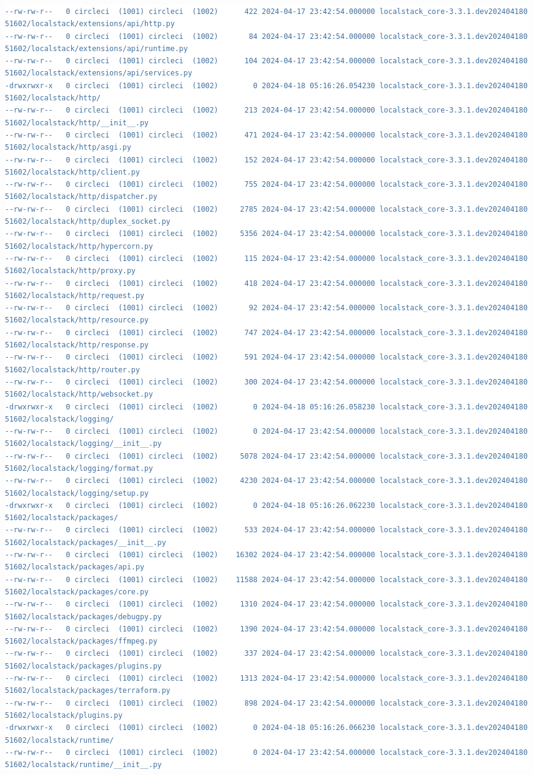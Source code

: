 ```diff
--rw-rw-r--   0 circleci  (1001) circleci  (1002)      422 2024-04-17 23:42:54.000000 localstack_core-3.3.1.dev20240418051602/localstack/extensions/api/http.py
--rw-rw-r--   0 circleci  (1001) circleci  (1002)       84 2024-04-17 23:42:54.000000 localstack_core-3.3.1.dev20240418051602/localstack/extensions/api/runtime.py
--rw-rw-r--   0 circleci  (1001) circleci  (1002)      104 2024-04-17 23:42:54.000000 localstack_core-3.3.1.dev20240418051602/localstack/extensions/api/services.py
-drwxrwxr-x   0 circleci  (1001) circleci  (1002)        0 2024-04-18 05:16:26.054230 localstack_core-3.3.1.dev20240418051602/localstack/http/
--rw-rw-r--   0 circleci  (1001) circleci  (1002)      213 2024-04-17 23:42:54.000000 localstack_core-3.3.1.dev20240418051602/localstack/http/__init__.py
--rw-rw-r--   0 circleci  (1001) circleci  (1002)      471 2024-04-17 23:42:54.000000 localstack_core-3.3.1.dev20240418051602/localstack/http/asgi.py
--rw-rw-r--   0 circleci  (1001) circleci  (1002)      152 2024-04-17 23:42:54.000000 localstack_core-3.3.1.dev20240418051602/localstack/http/client.py
--rw-rw-r--   0 circleci  (1001) circleci  (1002)      755 2024-04-17 23:42:54.000000 localstack_core-3.3.1.dev20240418051602/localstack/http/dispatcher.py
--rw-rw-r--   0 circleci  (1001) circleci  (1002)     2785 2024-04-17 23:42:54.000000 localstack_core-3.3.1.dev20240418051602/localstack/http/duplex_socket.py
--rw-rw-r--   0 circleci  (1001) circleci  (1002)     5356 2024-04-17 23:42:54.000000 localstack_core-3.3.1.dev20240418051602/localstack/http/hypercorn.py
--rw-rw-r--   0 circleci  (1001) circleci  (1002)      115 2024-04-17 23:42:54.000000 localstack_core-3.3.1.dev20240418051602/localstack/http/proxy.py
--rw-rw-r--   0 circleci  (1001) circleci  (1002)      418 2024-04-17 23:42:54.000000 localstack_core-3.3.1.dev20240418051602/localstack/http/request.py
--rw-rw-r--   0 circleci  (1001) circleci  (1002)       92 2024-04-17 23:42:54.000000 localstack_core-3.3.1.dev20240418051602/localstack/http/resource.py
--rw-rw-r--   0 circleci  (1001) circleci  (1002)      747 2024-04-17 23:42:54.000000 localstack_core-3.3.1.dev20240418051602/localstack/http/response.py
--rw-rw-r--   0 circleci  (1001) circleci  (1002)      591 2024-04-17 23:42:54.000000 localstack_core-3.3.1.dev20240418051602/localstack/http/router.py
--rw-rw-r--   0 circleci  (1001) circleci  (1002)      300 2024-04-17 23:42:54.000000 localstack_core-3.3.1.dev20240418051602/localstack/http/websocket.py
-drwxrwxr-x   0 circleci  (1001) circleci  (1002)        0 2024-04-18 05:16:26.058230 localstack_core-3.3.1.dev20240418051602/localstack/logging/
--rw-rw-r--   0 circleci  (1001) circleci  (1002)        0 2024-04-17 23:42:54.000000 localstack_core-3.3.1.dev20240418051602/localstack/logging/__init__.py
--rw-rw-r--   0 circleci  (1001) circleci  (1002)     5078 2024-04-17 23:42:54.000000 localstack_core-3.3.1.dev20240418051602/localstack/logging/format.py
--rw-rw-r--   0 circleci  (1001) circleci  (1002)     4230 2024-04-17 23:42:54.000000 localstack_core-3.3.1.dev20240418051602/localstack/logging/setup.py
-drwxrwxr-x   0 circleci  (1001) circleci  (1002)        0 2024-04-18 05:16:26.062230 localstack_core-3.3.1.dev20240418051602/localstack/packages/
--rw-rw-r--   0 circleci  (1001) circleci  (1002)      533 2024-04-17 23:42:54.000000 localstack_core-3.3.1.dev20240418051602/localstack/packages/__init__.py
--rw-rw-r--   0 circleci  (1001) circleci  (1002)    16302 2024-04-17 23:42:54.000000 localstack_core-3.3.1.dev20240418051602/localstack/packages/api.py
--rw-rw-r--   0 circleci  (1001) circleci  (1002)    11588 2024-04-17 23:42:54.000000 localstack_core-3.3.1.dev20240418051602/localstack/packages/core.py
--rw-rw-r--   0 circleci  (1001) circleci  (1002)     1310 2024-04-17 23:42:54.000000 localstack_core-3.3.1.dev20240418051602/localstack/packages/debugpy.py
--rw-rw-r--   0 circleci  (1001) circleci  (1002)     1390 2024-04-17 23:42:54.000000 localstack_core-3.3.1.dev20240418051602/localstack/packages/ffmpeg.py
--rw-rw-r--   0 circleci  (1001) circleci  (1002)      337 2024-04-17 23:42:54.000000 localstack_core-3.3.1.dev20240418051602/localstack/packages/plugins.py
--rw-rw-r--   0 circleci  (1001) circleci  (1002)     1313 2024-04-17 23:42:54.000000 localstack_core-3.3.1.dev20240418051602/localstack/packages/terraform.py
--rw-rw-r--   0 circleci  (1001) circleci  (1002)      898 2024-04-17 23:42:54.000000 localstack_core-3.3.1.dev20240418051602/localstack/plugins.py
-drwxrwxr-x   0 circleci  (1001) circleci  (1002)        0 2024-04-18 05:16:26.066230 localstack_core-3.3.1.dev20240418051602/localstack/runtime/
--rw-rw-r--   0 circleci  (1001) circleci  (1002)        0 2024-04-17 23:42:54.000000 localstack_core-3.3.1.dev20240418051602/localstack/runtime/__init__.py
```